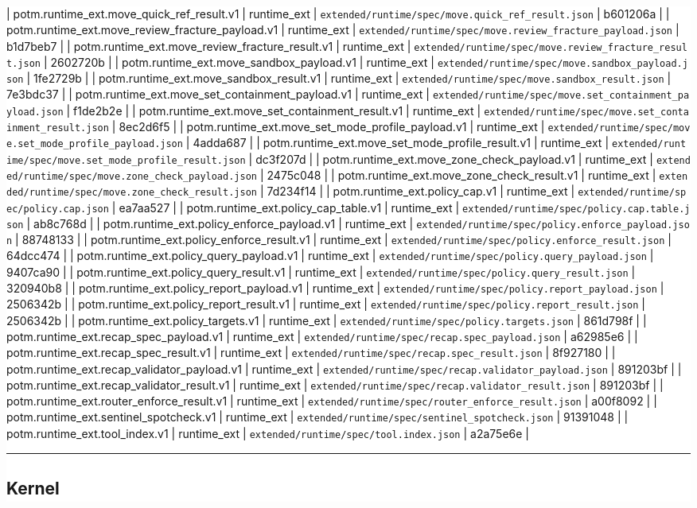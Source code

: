 | potm.runtime_ext.move_quick_ref_result.v1 | runtime_ext | `extended/runtime/spec/move.quick_ref_result.json` | b601206a |
| potm.runtime_ext.move_review_fracture_payload.v1 | runtime_ext | `extended/runtime/spec/move.review_fracture_payload.json` | b1d7beb7 |
| potm.runtime_ext.move_review_fracture_result.v1 | runtime_ext | `extended/runtime/spec/move.review_fracture_result.json` | 2602720b |
| potm.runtime_ext.move_sandbox_payload.v1 | runtime_ext | `extended/runtime/spec/move.sandbox_payload.json` | 1fe2729b |
| potm.runtime_ext.move_sandbox_result.v1 | runtime_ext | `extended/runtime/spec/move.sandbox_result.json` | 7e3bdc37 |
| potm.runtime_ext.move_set_containment_payload.v1 | runtime_ext | `extended/runtime/spec/move.set_containment_payload.json` | f1de2b2e |
| potm.runtime_ext.move_set_containment_result.v1 | runtime_ext | `extended/runtime/spec/move.set_containment_result.json` | 8ec2d6f5 |
| potm.runtime_ext.move_set_mode_profile_payload.v1 | runtime_ext | `extended/runtime/spec/move.set_mode_profile_payload.json` | 4adda687 |
| potm.runtime_ext.move_set_mode_profile_result.v1 | runtime_ext | `extended/runtime/spec/move.set_mode_profile_result.json` | dc3f207d |
| potm.runtime_ext.move_zone_check_payload.v1 | runtime_ext | `extended/runtime/spec/move.zone_check_payload.json` | 2475c048 |
| potm.runtime_ext.move_zone_check_result.v1 | runtime_ext | `extended/runtime/spec/move.zone_check_result.json` | 7d234f14 |
| potm.runtime_ext.policy_cap.v1 | runtime_ext | `extended/runtime/spec/policy.cap.json` | ea7aa527 |
| potm.runtime_ext.policy_cap_table.v1 | runtime_ext | `extended/runtime/spec/policy.cap.table.json` | ab8c768d |
| potm.runtime_ext.policy_enforce_payload.v1 | runtime_ext | `extended/runtime/spec/policy.enforce_payload.json` | 88748133 |
| potm.runtime_ext.policy_enforce_result.v1 | runtime_ext | `extended/runtime/spec/policy.enforce_result.json` | 64dcc474 |
| potm.runtime_ext.policy_query_payload.v1 | runtime_ext | `extended/runtime/spec/policy.query_payload.json` | 9407ca90 |
| potm.runtime_ext.policy_query_result.v1 | runtime_ext | `extended/runtime/spec/policy.query_result.json` | 320940b8 |
| potm.runtime_ext.policy_report_payload.v1 | runtime_ext | `extended/runtime/spec/policy.report_payload.json` | 2506342b |
| potm.runtime_ext.policy_report_result.v1 | runtime_ext | `extended/runtime/spec/policy.report_result.json` | 2506342b |
| potm.runtime_ext.policy_targets.v1 | runtime_ext | `extended/runtime/spec/policy.targets.json` | 861d798f |
| potm.runtime_ext.recap_spec_payload.v1 | runtime_ext | `extended/runtime/spec/recap.spec_payload.json` | a62985e6 |
| potm.runtime_ext.recap_spec_result.v1 | runtime_ext | `extended/runtime/spec/recap.spec_result.json` | 8f927180 |
| potm.runtime_ext.recap_validator_payload.v1 | runtime_ext | `extended/runtime/spec/recap.validator_payload.json` | 891203bf |
| potm.runtime_ext.recap_validator_result.v1 | runtime_ext | `extended/runtime/spec/recap.validator_result.json` | 891203bf |
| potm.runtime_ext.router_enforce_result.v1 | runtime_ext | `extended/runtime/spec/router_enforce_result.json` | a00f8092 |
| potm.runtime_ext.sentinel_spotcheck.v1 | runtime_ext | `extended/runtime/spec/sentinel_spotcheck.json` | 91391048 |
| potm.runtime_ext.tool_index.v1 | runtime_ext | `extended/runtime/spec/tool.index.json` | a2a75e6e |

---


## Kernel
